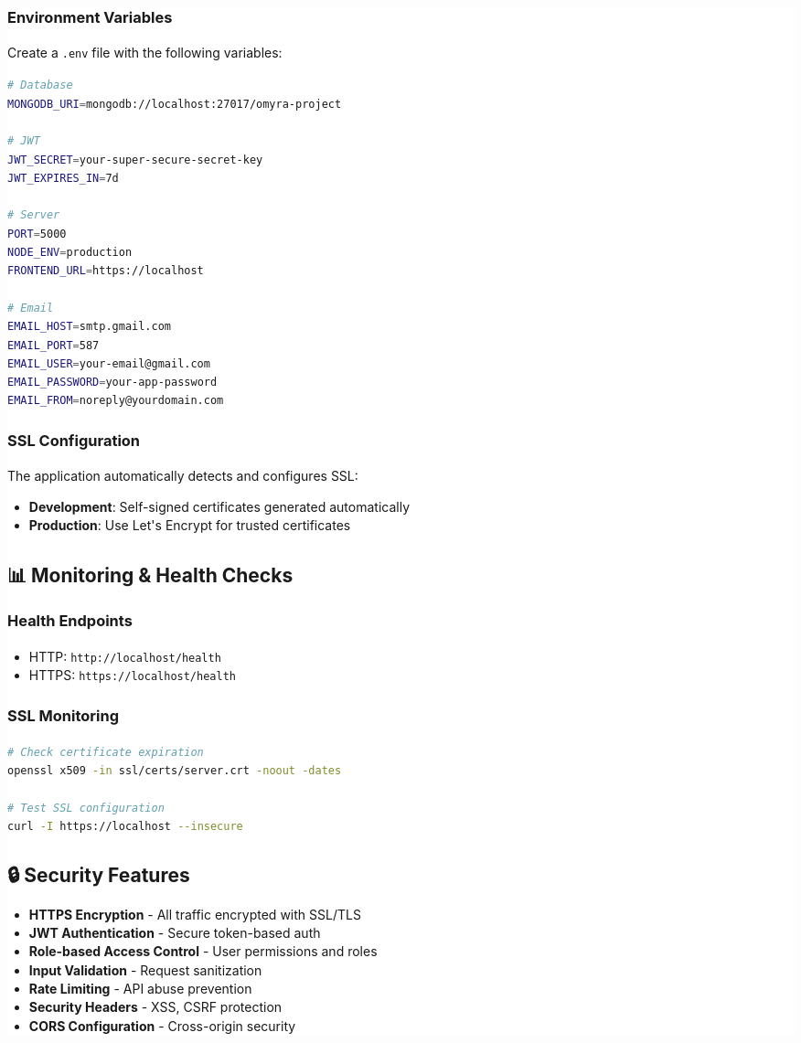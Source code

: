 ### Environment Variables

Create a `.env` file with the following variables:

```bash
# Database
MONGODB_URI=mongodb://localhost:27017/omyra-project

# JWT
JWT_SECRET=your-super-secure-secret-key
JWT_EXPIRES_IN=7d

# Server
PORT=5000
NODE_ENV=production
FRONTEND_URL=https://localhost

# Email
EMAIL_HOST=smtp.gmail.com
EMAIL_PORT=587
EMAIL_USER=your-email@gmail.com
EMAIL_PASSWORD=your-app-password
EMAIL_FROM=noreply@yourdomain.com
```

### SSL Configuration

The application automatically detects and configures SSL:

- **Development**: Self-signed certificates generated automatically
- **Production**: Use Let's Encrypt for trusted certificates

## 📊 Monitoring & Health Checks

### Health Endpoints
- HTTP: `http://localhost/health`
- HTTPS: `https://localhost/health`

### SSL Monitoring
```bash
# Check certificate expiration
openssl x509 -in ssl/certs/server.crt -noout -dates

# Test SSL configuration
curl -I https://localhost --insecure
```

## 🔒 Security Features

- **HTTPS Encryption** - All traffic encrypted with SSL/TLS
- **JWT Authentication** - Secure token-based auth
- **Role-based Access Control** - User permissions and roles
- **Input Validation** - Request sanitization
- **Rate Limiting** - API abuse prevention
- **Security Headers** - XSS, CSRF protection
- **CORS Configuration** - Cross-origin security
